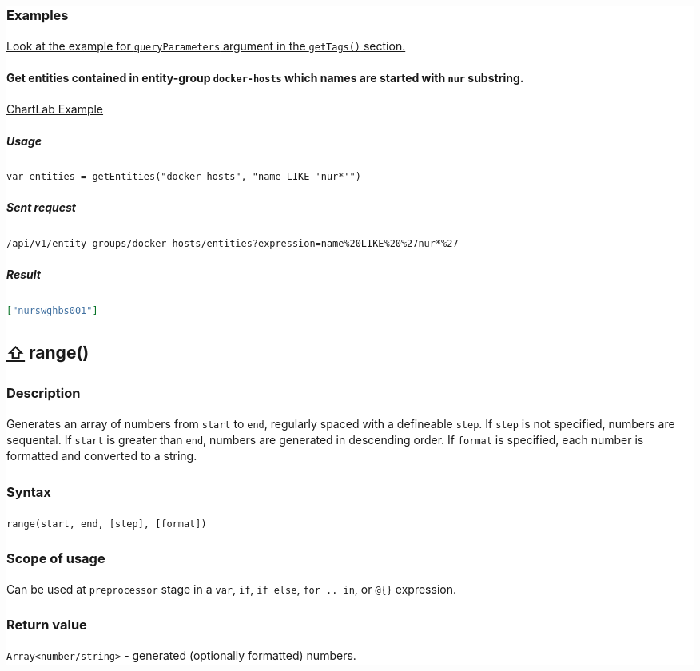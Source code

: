 ### Examples

[Look at the example for `queryParameters` argument in the `getTags()` section.](#requestParametersArg)

#### Get entities contained in entity-group `docker-hosts` which names are started with `nur` substring.

[ChartLab Example](https://apps.axibase.com/chartlab/df616dfa/5/)

##### Usage

```
var entities = getEntities("docker-hosts", "name LIKE 'nur*'")
```

##### Sent request

```
/api/v1/entity-groups/docker-hosts/entities?expression=name%20LIKE%20%27nur*%27
```

##### Result

 ``` json
["nurswghbs001"]
 ```












## [⇧](#header) <a name="range"></a> range()

### Description


Generates an array of numbers from `start` to `end`, regularly spaced with a defineable `step`.
If `step` is not specified, numbers are sequental.
If `start` is greater than `end`, numbers are generated in descending order.
If `format` is specified, each number is formatted and converted to a string.

### Syntax
```
range(start, end, [step], [format])
```

### Scope of usage
Can be used at `preprocessor` stage in a `var`, `if`, `if else`, `for .. in`, or `@{}` expression.

### Return value
`Array<number/string>` - generated (optionally formatted) numbers.

